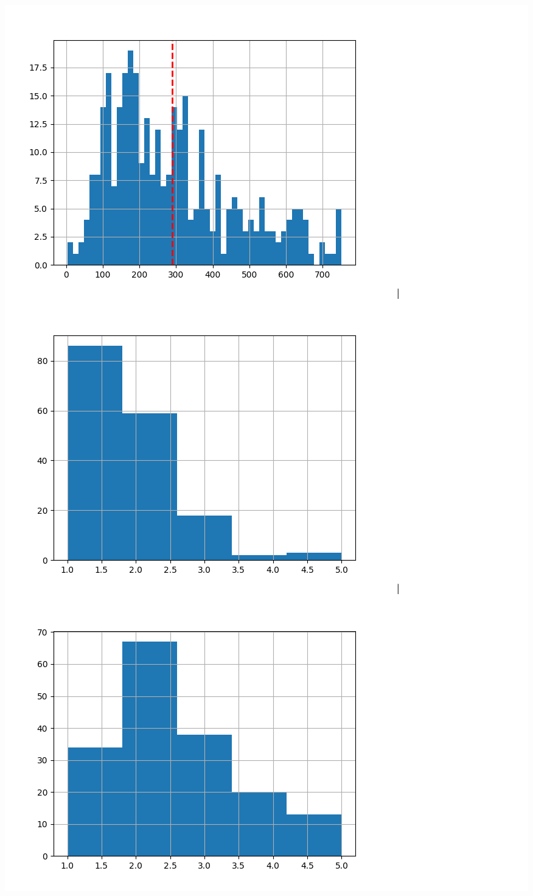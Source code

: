 ![](../plots/010.YmpyranKehanPituus.png) | ![](../plots/010.YmpyranKehanPituus_difficulty.png) | ![](../plots/010.YmpyranKehanPituus_eduvalue.png) 